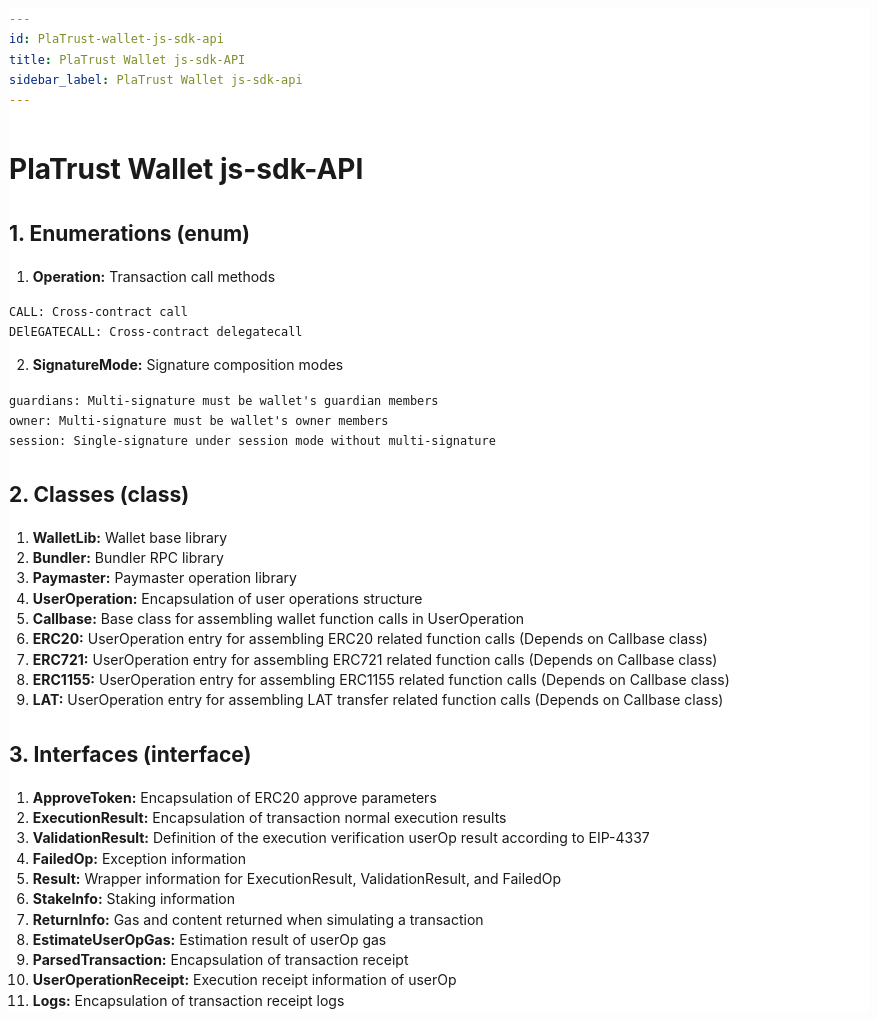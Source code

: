 ```yaml
---
id: PlaTrust-wallet-js-sdk-api
title: PlaTrust Wallet js-sdk-API
sidebar_label: PlaTrust Wallet js-sdk-api
---
```


# PlaTrust Wallet js-sdk-API

## 1. Enumerations (enum)

1. **Operation:** Transaction call methods

```
CALL: Cross-contract call
DElEGATECALL: Cross-contract delegatecall
```

2. **SignatureMode:** Signature composition modes

```
guardians: Multi-signature must be wallet's guardian members
owner: Multi-signature must be wallet's owner members
session: Single-signature under session mode without multi-signature
```

## 2. Classes (class)


1. **WalletLib:** Wallet base library
2. **Bundler:** Bundler RPC library
3. **Paymaster:** Paymaster operation library
4. **UserOperation:** Encapsulation of user operations structure
5. **Callbase:** Base class for assembling wallet function calls in UserOperation
6. **ERC20:** UserOperation entry for assembling ERC20 related function calls (Depends on Callbase class)
7. **ERC721:** UserOperation entry for assembling ERC721 related function calls (Depends on Callbase class)
8. **ERC1155:** UserOperation entry for assembling ERC1155 related function calls (Depends on Callbase class)
9. **LAT:** UserOperation entry for assembling LAT transfer related function calls (Depends on Callbase class)

## 3. Interfaces (interface)


1.  **ApproveToken:** Encapsulation of ERC20 approve parameters
2.  **ExecutionResult:** Encapsulation of transaction normal execution results
3.  **ValidationResult:** Definition of the execution verification userOp result according to EIP-4337
4.  **FailedOp:** Exception information
5.  **Result:** Wrapper information for ExecutionResult, ValidationResult, and FailedOp
6.  **StakeInfo:** Staking information
7.  **ReturnInfo:** Gas and content returned when simulating a transaction
8.  **EstimateUserOpGas:** Estimation result of userOp gas
9.  **ParsedTransaction:** Encapsulation of transaction receipt
10. **UserOperationReceipt:** Execution receipt information of userOp
11. **Logs:** Encapsulation of transaction receipt logs
